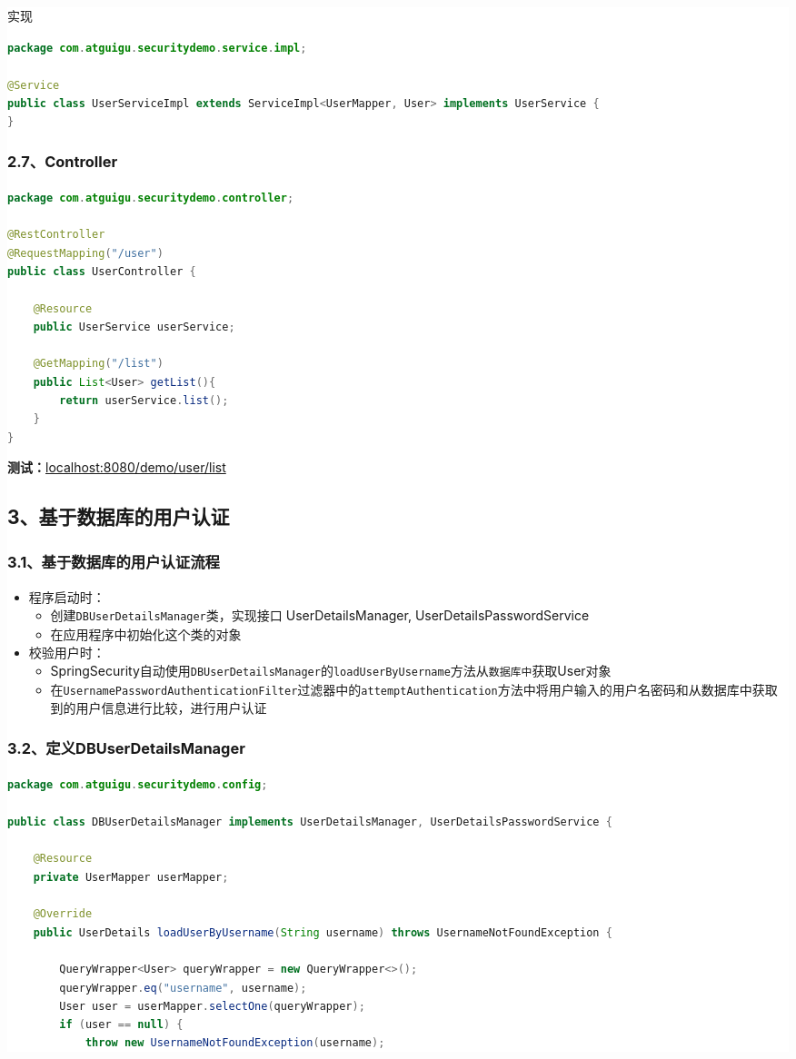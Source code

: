 实现

```java
package com.atguigu.securitydemo.service.impl;

@Service
public class UserServiceImpl extends ServiceImpl<UserMapper, User> implements UserService {
}
```



### 2.7、Controller

```java
package com.atguigu.securitydemo.controller;

@RestController
@RequestMapping("/user")
public class UserController {

    @Resource
    public UserService userService;

    @GetMapping("/list")
    public List<User> getList(){
        return userService.list();
    }
}
```



**测试：**[localhost:8080/demo/user/list](http://localhost:8080/demo/user/list)



## 3、基于数据库的用户认证

### 3.1、基于数据库的用户认证流程

- 程序启动时：
  - 创建`DBUserDetailsManager`类，实现接口 UserDetailsManager, UserDetailsPasswordService
  - 在应用程序中初始化这个类的对象
- 校验用户时：
  - SpringSecurity自动使用`DBUserDetailsManager`的`loadUserByUsername`方法从`数据库中`获取User对象
  - 在`UsernamePasswordAuthenticationFilter`过滤器中的`attemptAuthentication`方法中将用户输入的用户名密码和从数据库中获取到的用户信息进行比较，进行用户认证



### 3.2、定义DBUserDetailsManager

```java
package com.atguigu.securitydemo.config;

public class DBUserDetailsManager implements UserDetailsManager, UserDetailsPasswordService {
    
    @Resource
    private UserMapper userMapper;

    @Override
    public UserDetails loadUserByUsername(String username) throws UsernameNotFoundException {

        QueryWrapper<User> queryWrapper = new QueryWrapper<>();
        queryWrapper.eq("username", username);
        User user = userMapper.selectOne(queryWrapper);
        if (user == null) {
            throw new UsernameNotFoundException(username);
```